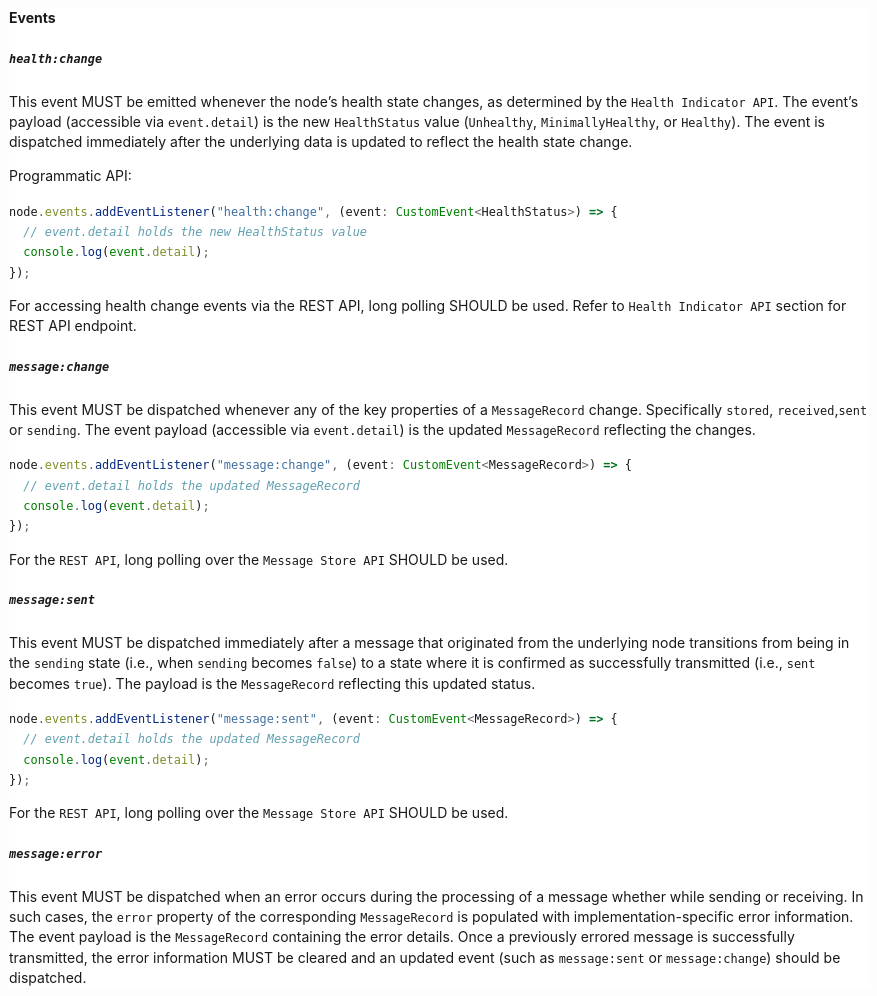 #### Events

##### `health:change`
This event MUST be emitted whenever the node’s health state changes,
as determined by the `Health Indicator API`.
The event’s payload (accessible via `event.detail`) is the new `HealthStatus` value (`Unhealthy`, `MinimallyHealthy`, or `Healthy`).
The event is dispatched immediately after the underlying data is updated to reflect the health state change.

Programmatic API:
```typescript
node.events.addEventListener("health:change", (event: CustomEvent<HealthStatus>) => {
  // event.detail holds the new HealthStatus value
  console.log(event.detail);
});
```

For accessing health change events via the REST API, long polling SHOULD be used.
Refer to `Health Indicator API` section for REST API endpoint.

##### `message:change`
This event MUST be dispatched whenever any of the key properties of a `MessageRecord` change.
Specifically `stored`, `received`,`sent` or `sending`.
The event payload (accessible via `event.detail`) is the updated `MessageRecord` reflecting the changes.

```typescript
node.events.addEventListener("message:change", (event: CustomEvent<MessageRecord>) => {
  // event.detail holds the updated MessageRecord
  console.log(event.detail);
});
```

For the `REST API`, long polling over the `Message Store API` SHOULD be used.

##### `message:sent`
This event MUST be dispatched immediately after a message that originated from the underlying node transitions from being in the `sending` state
(i.e., when `sending` becomes `false`) to a state where it is confirmed as successfully transmitted (i.e., `sent` becomes `true`).
The payload is the `MessageRecord` reflecting this updated status.

```typescript
node.events.addEventListener("message:sent", (event: CustomEvent<MessageRecord>) => {
  // event.detail holds the updated MessageRecord
  console.log(event.detail);
});
```

For the `REST API`, long polling over the `Message Store API` SHOULD be used.

##### `message:error`
This event MUST be dispatched when an error occurs during the processing of a message whether while sending or receiving.
In such cases, the `error` property of the corresponding `MessageRecord` is populated with implementation-specific error information.
The event payload is the `MessageRecord` containing the error details.
Once a previously errored message is successfully transmitted, the error information MUST be cleared and an updated event (such as `message:sent` or `message:change`) should be dispatched.
